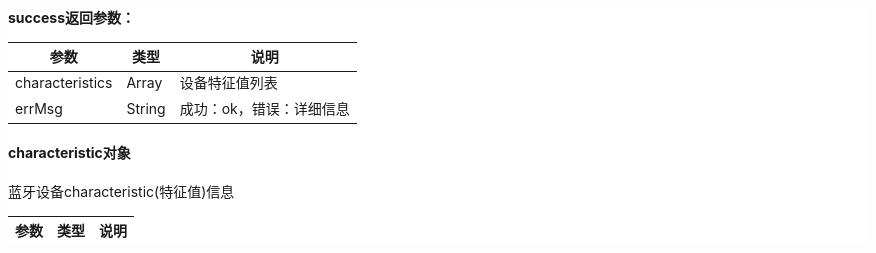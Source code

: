 </tbody>

</table>

**success返回参数：**

<table>

<thead>

<tr>

<th>参数</th>

<th>类型</th>

<th>说明</th>

</tr>

</thead>

<tbody>

<tr>

<td>characteristics</td>

<td>Array</td>

<td>设备特征值列表</td>

</tr>

<tr>

<td>errMsg</td>

<td>String</td>

<td>成功：ok，错误：详细信息</td>

</tr>

</tbody>

</table>

#### characteristic对象

蓝牙设备characteristic(特征值)信息

<table>

<thead>

<tr>

<th>参数</th>

<th>类型</th>

<th>说明</th>

</tr>
